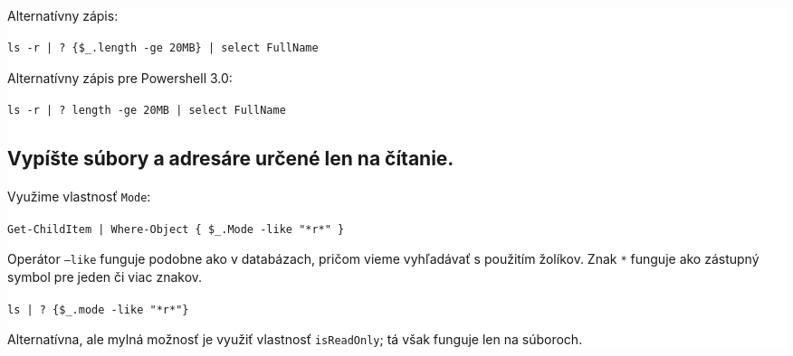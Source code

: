 Alternatívny zápis:

	ls -r | ? {$_.length -ge 20MB} | select FullName

<div markdown="1" class="alternative-solution">
Alternatívny zápis pre Powershell 3.0: 

	ls -r | ? length -ge 20MB | select FullName

</div>

Vypíšte súbory a adresáre určené len na čítanie.
----------------------------
Využime vlastnosť `Mode`:

	Get-ChildItem | Where-Object { $_.Mode -like "*r*" }

Operátor `–like` funguje podobne ako v databázach, pričom vieme vyhľadávať s použitím žolíkov. Znak `*` funguje ako zástupný symbol pre jeden či viac znakov.

	ls | ? {$_.mode -like "*r*"}

Alternatívna, ale mylná možnosť je využiť vlastnosť `isReadOnly`; tá však funguje len na súboroch.


